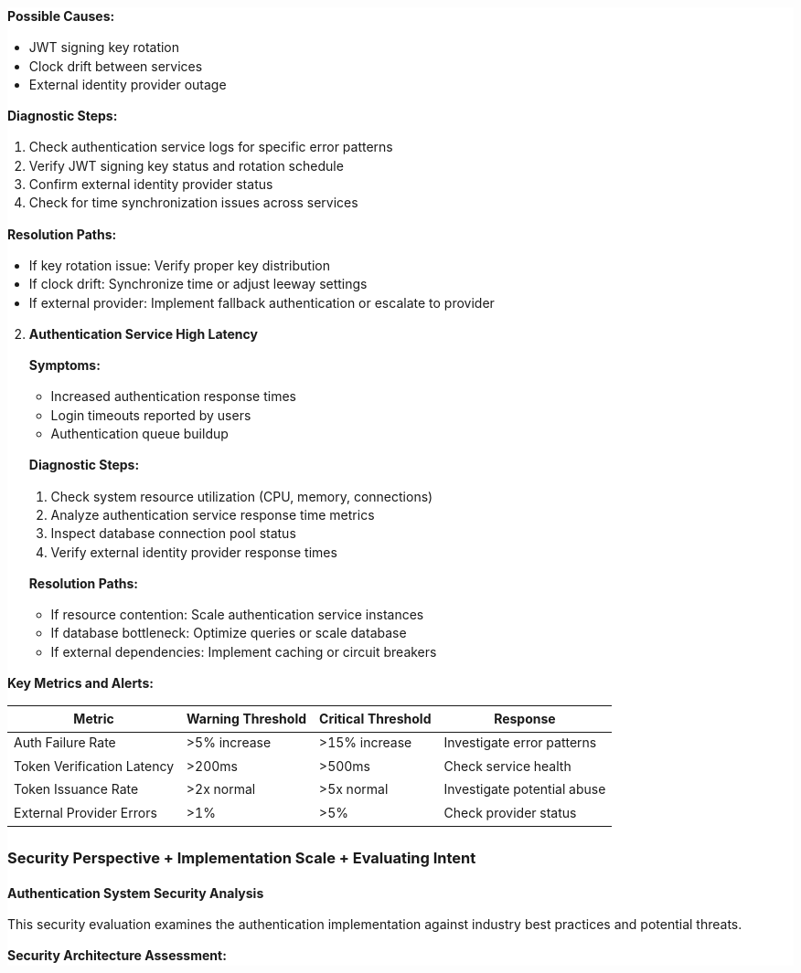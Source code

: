    **Possible Causes:**
   - JWT signing key rotation
   - Clock drift between services
   - External identity provider outage

   **Diagnostic Steps:**
   1. Check authentication service logs for specific error patterns
   2. Verify JWT signing key status and rotation schedule
   3. Confirm external identity provider status
   4. Check for time synchronization issues across services

   **Resolution Paths:**
   - If key rotation issue: Verify proper key distribution
   - If clock drift: Synchronize time or adjust leeway settings
   - If external provider: Implement fallback authentication or escalate to provider

2. **Authentication Service High Latency**

   **Symptoms:**
   - Increased authentication response times
   - Login timeouts reported by users
   - Authentication queue buildup

   **Diagnostic Steps:**
   1. Check system resource utilization (CPU, memory, connections)
   2. Analyze authentication service response time metrics
   3. Inspect database connection pool status
   4. Verify external identity provider response times

   **Resolution Paths:**
   - If resource contention: Scale authentication service instances
   - If database bottleneck: Optimize queries or scale database
   - If external dependencies: Implement caching or circuit breakers

**Key Metrics and Alerts:**

| Metric | Warning Threshold | Critical Threshold | Response |
|--------|-------------------|-------------------|----------|
| Auth Failure Rate | >5% increase | >15% increase | Investigate error patterns |
| Token Verification Latency | >200ms | >500ms | Check service health |
| Token Issuance Rate | >2x normal | >5x normal | Investigate potential abuse |
| External Provider Errors | >1% | >5% | Check provider status |

### Security Perspective + Implementation Scale + Evaluating Intent

**Authentication System Security Analysis**

This security evaluation examines the authentication implementation against industry best practices and potential threats.

**Security Architecture Assessment:**
